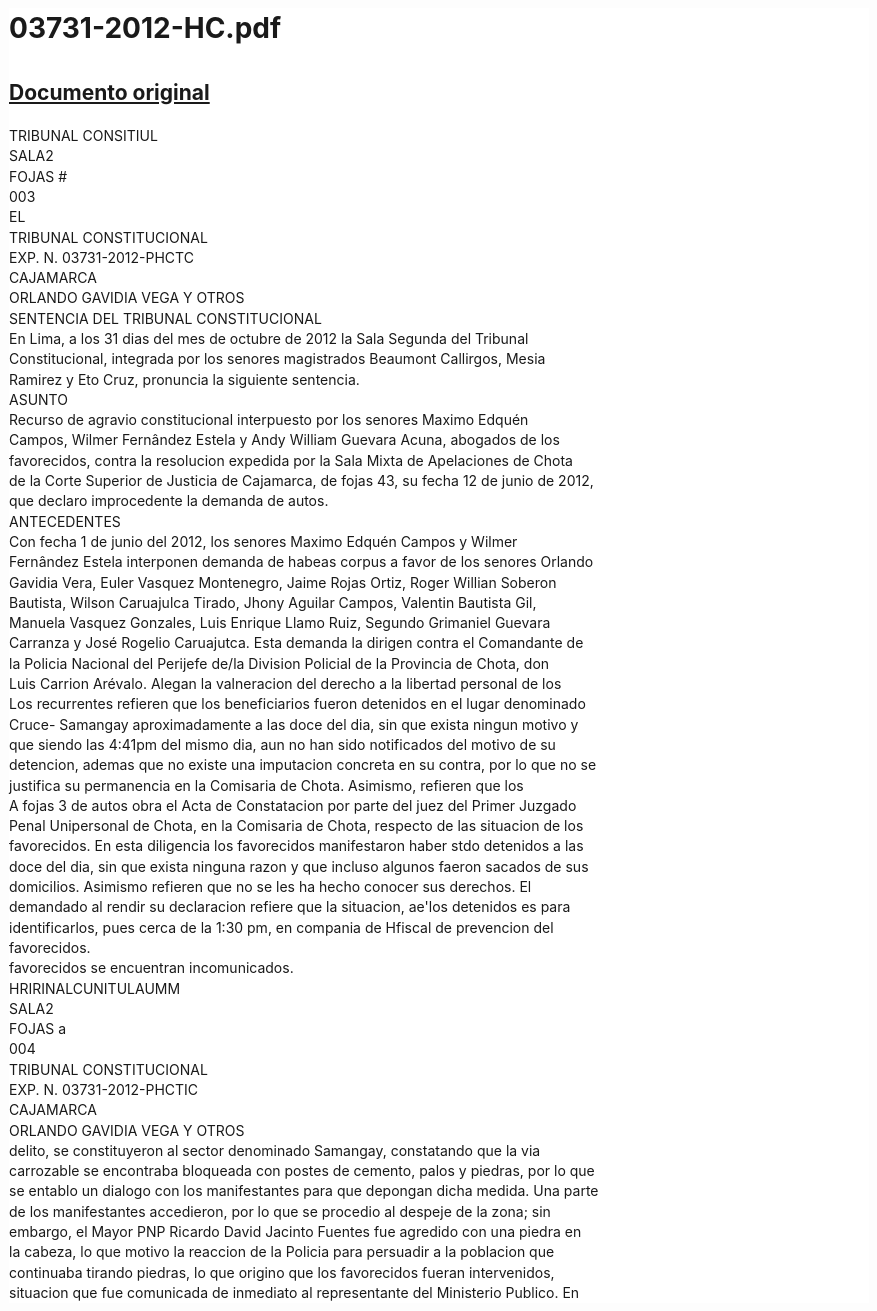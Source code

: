 
03731-2012-HC.pdf
=================
  
[Documento original](https://tc.gob.pe/jurisprudencia/2013/03731-2012-HC.pdf)  
---  
TRIBUNAL CONSITIUL  
SALA2  
FOJAS #  
003  
EL  
TRIBUNAL CONSTITUCIONAL  
EXP. N. 03731-2012-PHCTC  
CAJAMARCA  
ORLANDO GAVIDIA VEGA Y OTROS  
SENTENCIA DEL TRIBUNAL CONSTITUCIONAL  
En Lima, a los 31 dias del mes de octubre de 2012 la Sala Segunda del Tribunal  
Constitucional, integrada por los senores magistrados Beaumont Callirgos, Mesia  
Ramirez y Eto Cruz, pronuncia la siguiente sentencia.  
ASUNTO  
Recurso de agravio constitucional interpuesto por los senores Maximo Edquén  
Campos, Wilmer Fernândez Estela y Andy William Guevara Acuna, abogados de los  
favorecidos, contra la resolucion expedida por la Sala Mixta de Apelaciones de Chota  
de la Corte Superior de Justicia de Cajamarca, de fojas 43, su fecha 12 de junio de 2012,  
que declaro improcedente la demanda de autos.  
ANTECEDENTES  
Con fecha 1 de junio del 2012, los senores Maximo Edquén Campos y Wilmer  
Fernândez Estela interponen demanda de habeas corpus a favor de los senores Orlando  
Gavidia Vera, Euler Vasquez Montenegro, Jaime Rojas Ortiz, Roger Willian Soberon  
Bautista, Wilson Caruajulca Tirado, Jhony Aguilar Campos, Valentin Bautista Gil,  
Manuela Vasquez Gonzales, Luis Enrique Llamo Ruiz, Segundo Grimaniel Guevara  
Carranza y José Rogelio Caruajutca. Esta demanda la dirigen contra el Comandante de  
la Policia Nacional del Perijefe de/la Division Policial de la Provincia de Chota, don  
Luis Carrion Arévalo. Alegan la valneracion del derecho a la libertad personal de los  
Los recurrentes refieren que los beneficiarios fueron detenidos en el lugar denominado  
Cruce- Samangay aproximadamente a las doce del dia, sin que exista ningun motivo y  
que siendo las 4:41pm del mismo dia, aun no han sido notificados del motivo de su  
detencion, ademas que no existe una imputacion concreta en su contra, por lo que no se  
justifica su permanencia en la Comisaria de Chota. Asimismo, refieren que los  
A fojas 3 de autos obra el Acta de Constatacion por parte del juez del Primer Juzgado  
Penal Unipersonal de Chota, en la Comisaria de Chota, respecto de las situacion de los  
favorecidos. En esta diligencia los favorecidos manifestaron haber stdo detenidos a las  
doce del dia, sin que exista ninguna razon y que incluso algunos faeron sacados de sus  
domicilios. Asimismo refieren que no se les ha hecho conocer sus derechos. El  
demandado al rendir su declaracion refiere que la situacion, ae'los detenidos es para  
identificarlos, pues cerca de la 1:30 pm, en compania de Hfiscal de prevencion del  
favorecidos.  
favorecidos se encuentran incomunicados.  
HRIRINALCUNITULAUMM  
SALA2  
FOJAS a  
004  
TRIBUNAL CONSTITUCIONAL  
EXP. N. 03731-2012-PHCTIC  
CAJAMARCA  
ORLANDO GAVIDIA VEGA Y OTROS  
delito, se constituyeron al sector denominado Samangay, constatando que la via  
carrozable se encontraba bloqueada con postes de cemento, palos y piedras, por lo que  
se entablo un dialogo con los manifestantes para que depongan dicha medida. Una parte  
de los manifestantes accedieron, por lo que se procedio al despeje de la zona; sin  
embargo, el Mayor PNP Ricardo David Jacinto Fuentes fue agredido con una piedra en  
la cabeza, lo que motivo la reaccion de la Policia para persuadir a la poblacion que  
continuaba tirando piedras, lo que origino que los favorecidos fueran intervenidos,  
situacion que fue comunicada de inmediato al representante del Ministerio Publico. En  